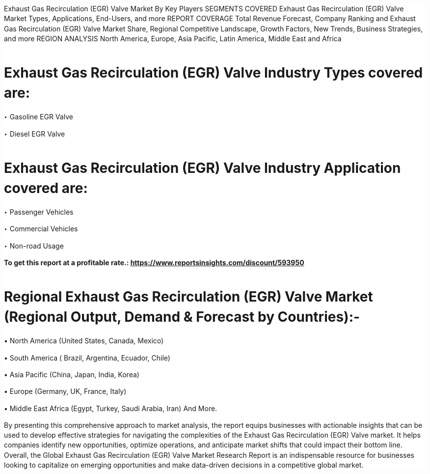 <td>Exhaust Gas Recirculation (EGR) Valve Market By Key Players</td>
</tr>
<tr>
<td>SEGMENTS COVERED</td>
<td>Exhaust Gas Recirculation (EGR) Valve Market Types, Applications, End-Users, and more</td>
</tr>
<tr>
<td>REPORT COVERAGE</td>
<td>Total Revenue Forecast, Company Ranking and Exhaust Gas Recirculation (EGR) Valve Market Share, Regional Competitive Landscape, Growth Factors, New Trends, Business Strategies, and more</td>
</tr>
<tr>
<td>REGION ANALYSIS</td>
<td>North America, Europe, Asia Pacific, Latin America, Middle East and Africa</td>
</tr>
</table>

# <strong>Exhaust Gas Recirculation (EGR) Valve Industry Types covered are:</strong>

‣ Gasoline EGR Valve

‣ Diesel EGR Valve

# <strong>Exhaust Gas Recirculation (EGR) Valve Industry Application covered are:</strong>

‣ Passenger Vehicles

‣  Commercial Vehicles

‣  Non-road Usage

<strong>To get this report at a profitable rate.: <a href=https://www.reportsinsights.com/discount/593950>https://www.reportsinsights.com/discount/593950</a></strong></font>

# <strong>Regional Exhaust Gas Recirculation (EGR) Valve Market (Regional Output, Demand &amp; Forecast by Countries):-</strong>

• North America (United States, Canada, Mexico)

• South America ( Brazil, Argentina, Ecuador, Chile)

• Asia Pacific (China, Japan, India, Korea)

• Europe (Germany, UK, France, Italy)

• Middle East Africa (Egypt, Turkey, Saudi Arabia, Iran) And More.

By presenting this comprehensive approach to market analysis, the report equips businesses with actionable insights that can be used to develop effective strategies for navigating the complexities of the Exhaust Gas Recirculation (EGR) Valve market. It helps companies identify new opportunities, optimize operations, and anticipate market shifts that could impact their bottom line. Overall, the Global Exhaust Gas Recirculation (EGR) Valve Market Research Report is an indispensable resource for businesses looking to capitalize on emerging opportunities and make data-driven decisions in a competitive global market.
